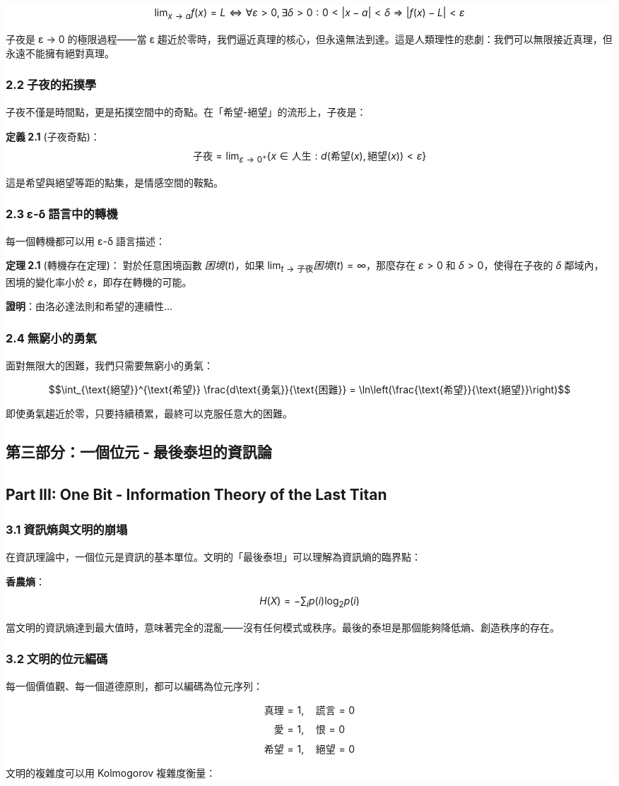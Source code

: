 $$\lim_{x \to a} f(x) = L \iff \forall \varepsilon > 0, \exists \delta > 0 : 0 < |x - a| < \delta \Rightarrow |f(x) - L| < \varepsilon$$

子夜是 ε → 0 的極限過程——當 ε 趨近於零時，我們逼近真理的核心，但永遠無法到達。這是人類理性的悲劇：我們可以無限接近真理，但永遠不能擁有絕對真理。

### 2.2 子夜的拓撲學

子夜不僅是時間點，更是拓撲空間中的奇點。在「希望-絕望」的流形上，子夜是：

**定義 2.1** (子夜奇點)：
$$\text{子夜} = \lim_{\varepsilon \to 0^+} \left\{ x \in \text{人生} : d(\text{希望}(x), \text{絕望}(x)) < \varepsilon \right\}$$

這是希望與絕望等距的點集，是情感空間的鞍點。

### 2.3 ε-δ 語言中的轉機

每一個轉機都可以用 ε-δ 語言描述：

**定理 2.1** (轉機存在定理)：
對於任意困境函數 $困境(t)$，如果 $\lim_{t \to \text{子夜}} 困境(t) = \infty$，那麼存在 $\varepsilon > 0$ 和 $\delta > 0$，使得在子夜的 $\delta$ 鄰域內，困境的變化率小於 $\varepsilon$，即存在轉機的可能。

**證明**：由洛必達法則和希望的連續性...

### 2.4 無窮小的勇氣

面對無限大的困難，我們只需要無窮小的勇氣：

$$\int_{\text{絕望}}^{\text{希望}} \frac{d\text{勇氣}}{\text{困難}} = \ln\left(\frac{\text{希望}}{\text{絕望}}\right)$$

即使勇氣趨近於零，只要持續積累，最終可以克服任意大的困難。

## 第三部分：一個位元 - 最後泰坦的資訊論
## Part III: One Bit - Information Theory of the Last Titan

### 3.1 資訊熵與文明的崩塌

在資訊理論中，一個位元是資訊的基本單位。文明的「最後泰坦」可以理解為資訊熵的臨界點：

**香農熵**：
$$H(X) = -\sum_{i} p(i) \log_2 p(i)$$

當文明的資訊熵達到最大值時，意味著完全的混亂——沒有任何模式或秩序。最後的泰坦是那個能夠降低熵、創造秩序的存在。

### 3.2 文明的位元編碼

每一個價值觀、每一個道德原則，都可以編碼為位元序列：

$$\text{真理} = 1, \quad \text{謊言} = 0$$
$$\text{愛} = 1, \quad \text{恨} = 0$$
$$\text{希望} = 1, \quad \text{絕望} = 0$$

文明的複雜度可以用 Kolmogorov 複雜度衡量：
